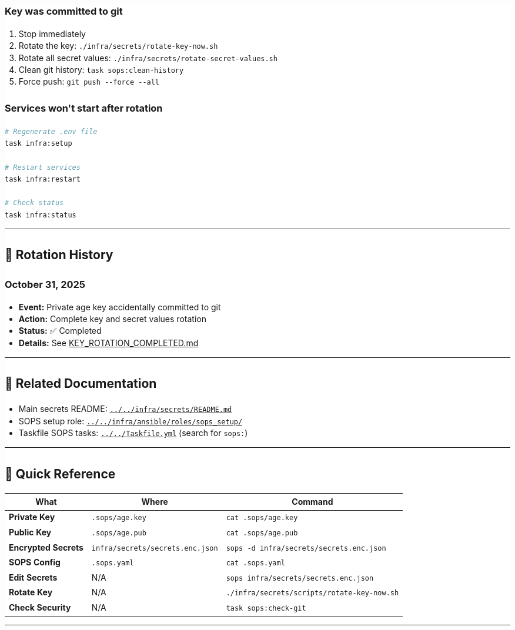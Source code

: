 ### Key was committed to git

1. Stop immediately
2. Rotate the key: `./infra/secrets/rotate-key-now.sh`
3. Rotate all secret values: `./infra/secrets/rotate-secret-values.sh`
4. Clean git history: `task sops:clean-history`
5. Force push: `git push --force --all`

### Services won't start after rotation

```bash
# Regenerate .env file
task infra:setup

# Restart services
task infra:restart

# Check status
task infra:status
```

---

## 📅 Rotation History

### October 31, 2025

- **Event:** Private age key accidentally committed to git
- **Action:** Complete key and secret values rotation
- **Status:** ✅ Completed
- **Details:** See [KEY_ROTATION_COMPLETED.md](./KEY_ROTATION_COMPLETED.md)

---

## 📖 Related Documentation

- Main secrets README: [`../../infra/secrets/README.md`](../../infra/secrets/README.md)
- SOPS setup role: [`../../infra/ansible/roles/sops_setup/`](../../infra/ansible/roles/sops_setup/)
- Taskfile SOPS tasks: [`../../Taskfile.yml`](../../Taskfile.yml) (search for `sops:`)

---

## 🎯 Quick Reference

| What | Where | Command |
|------|-------|---------|
| **Private Key** | `.sops/age.key` | `cat .sops/age.key` |
| **Public Key** | `.sops/age.pub` | `cat .sops/age.pub` |
| **Encrypted Secrets** | `infra/secrets/secrets.enc.json` | `sops -d infra/secrets/secrets.enc.json` |
| **SOPS Config** | `.sops.yaml` | `cat .sops.yaml` |
| **Edit Secrets** | N/A | `sops infra/secrets/secrets.enc.json` |
| **Rotate Key** | N/A | `./infra/secrets/scripts/rotate-key-now.sh` |
| **Check Security** | N/A | `task sops:check-git` |

---